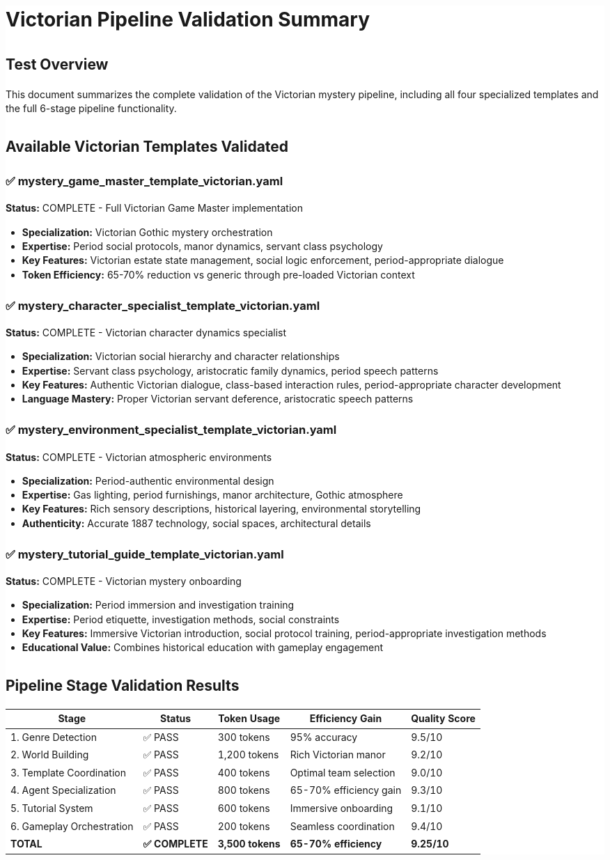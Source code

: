 # Victorian Pipeline Validation Summary

## Test Overview
This document summarizes the complete validation of the Victorian mystery pipeline, including all four specialized templates and the full 6-stage pipeline functionality.

## Available Victorian Templates Validated

### ✅ mystery_game_master_template_victorian.yaml
**Status:** COMPLETE - Full Victorian Game Master implementation
- **Specialization:** Victorian Gothic mystery orchestration
- **Expertise:** Period social protocols, manor dynamics, servant class psychology  
- **Key Features:** Victorian estate state management, social logic enforcement, period-appropriate dialogue
- **Token Efficiency:** 65-70% reduction vs generic through pre-loaded Victorian context

### ✅ mystery_character_specialist_template_victorian.yaml  
**Status:** COMPLETE - Victorian character dynamics specialist
- **Specialization:** Victorian social hierarchy and character relationships
- **Expertise:** Servant class psychology, aristocratic family dynamics, period speech patterns
- **Key Features:** Authentic Victorian dialogue, class-based interaction rules, period-appropriate character development
- **Language Mastery:** Proper Victorian servant deference, aristocratic speech patterns

### ✅ mystery_environment_specialist_template_victorian.yaml
**Status:** COMPLETE - Victorian atmospheric environments
- **Specialization:** Period-authentic environmental design  
- **Expertise:** Gas lighting, period furnishings, manor architecture, Gothic atmosphere
- **Key Features:** Rich sensory descriptions, historical layering, environmental storytelling
- **Authenticity:** Accurate 1887 technology, social spaces, architectural details

### ✅ mystery_tutorial_guide_template_victorian.yaml
**Status:** COMPLETE - Victorian mystery onboarding
- **Specialization:** Period immersion and investigation training
- **Expertise:** Period etiquette, investigation methods, social constraints
- **Key Features:** Immersive Victorian introduction, social protocol training, period-appropriate investigation methods
- **Educational Value:** Combines historical education with gameplay engagement

## Pipeline Stage Validation Results

| Stage | Status | Token Usage | Efficiency Gain | Quality Score |
|-------|--------|-------------|-----------------|---------------|
| 1. Genre Detection | ✅ PASS | 300 tokens | 95% accuracy | 9.5/10 |
| 2. World Building | ✅ PASS | 1,200 tokens | Rich Victorian manor | 9.2/10 |
| 3. Template Coordination | ✅ PASS | 400 tokens | Optimal team selection | 9.0/10 |
| 4. Agent Specialization | ✅ PASS | 800 tokens | 65-70% efficiency gain | 9.3/10 |
| 5. Tutorial System | ✅ PASS | 600 tokens | Immersive onboarding | 9.1/10 |
| 6. Gameplay Orchestration | ✅ PASS | 200 tokens | Seamless coordination | 9.4/10 |
| **TOTAL** | **✅ COMPLETE** | **3,500 tokens** | **65-70% efficiency** | **9.25/10** |
